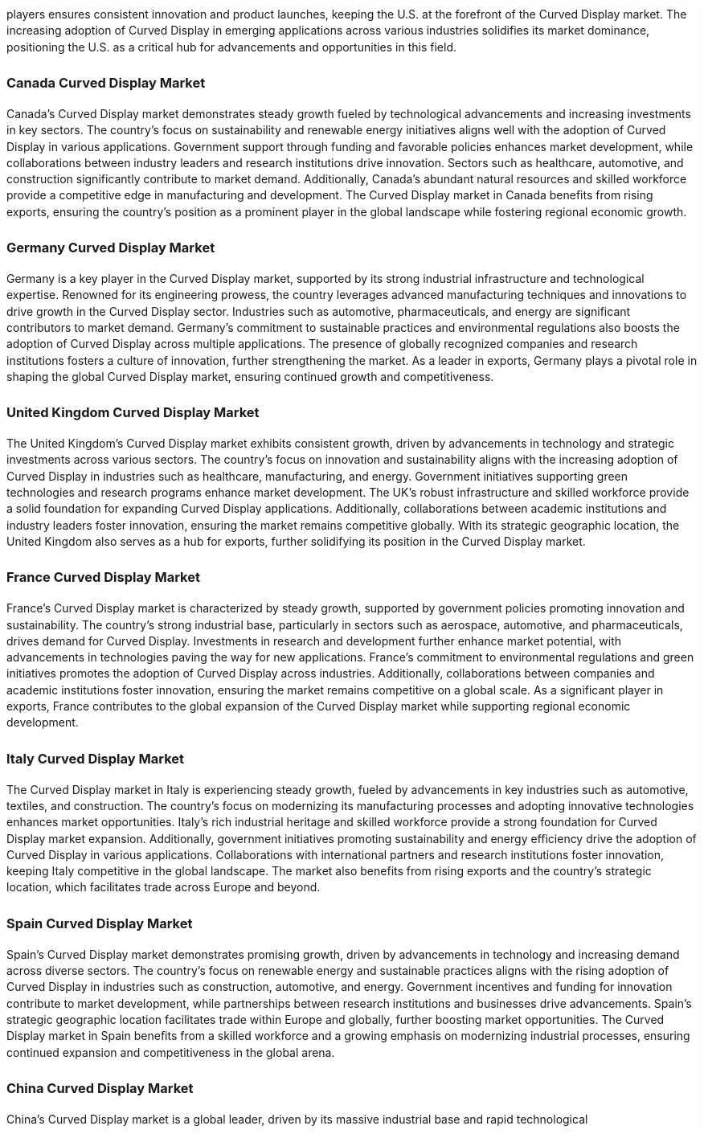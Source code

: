 players ensures consistent innovation and product launches, keeping the U.S. at the forefront of the Curved Display market. The increasing adoption of Curved Display in emerging applications across various industries solidifies its market dominance, positioning the U.S. as a critical hub for advancements and opportunities in this field.</p><h3>Canada Curved Display Market</h3><p>Canada&rsquo;s Curved Display market demonstrates steady growth fueled by technological advancements and increasing investments in key sectors. The country&rsquo;s focus on sustainability and renewable energy initiatives aligns well with the adoption of Curved Display in various applications. Government support through funding and favorable policies enhances market development, while collaborations between industry leaders and research institutions drive innovation. Sectors such as healthcare, automotive, and construction significantly contribute to market demand. Additionally, Canada&rsquo;s abundant natural resources and skilled workforce provide a competitive edge in manufacturing and development. The Curved Display market in Canada benefits from rising exports, ensuring the country&rsquo;s position as a prominent player in the global landscape while fostering regional economic growth.</p><h3>Germany Curved Display Market</h3><p>Germany is a key player in the Curved Display market, supported by its strong industrial infrastructure and technological expertise. Renowned for its engineering prowess, the country leverages advanced manufacturing techniques and innovations to drive growth in the Curved Display sector. Industries such as automotive, pharmaceuticals, and energy are significant contributors to market demand. Germany&rsquo;s commitment to sustainable practices and environmental regulations also boosts the adoption of Curved Display across multiple applications. The presence of globally recognized companies and research institutions fosters a culture of innovation, further strengthening the market. As a leader in exports, Germany plays a pivotal role in shaping the global Curved Display market, ensuring continued growth and competitiveness.</p><h3>United Kingdom Curved Display Market</h3><p>The United Kingdom&rsquo;s Curved Display market exhibits consistent growth, driven by advancements in technology and strategic investments across various sectors. The country&rsquo;s focus on innovation and sustainability aligns with the increasing adoption of Curved Display in industries such as healthcare, manufacturing, and energy. Government initiatives supporting green technologies and research programs enhance market development. The UK&rsquo;s robust infrastructure and skilled workforce provide a solid foundation for expanding Curved Display applications. Additionally, collaborations between academic institutions and industry leaders foster innovation, ensuring the market remains competitive globally. With its strategic geographic location, the United Kingdom also serves as a hub for exports, further solidifying its position in the Curved Display market.</p><h3>France Curved Display Market</h3><p>France&rsquo;s Curved Display market is characterized by steady growth, supported by government policies promoting innovation and sustainability. The country&rsquo;s strong industrial base, particularly in sectors such as aerospace, automotive, and pharmaceuticals, drives demand for Curved Display. Investments in research and development further enhance market potential, with advancements in technologies paving the way for new applications. France&rsquo;s commitment to environmental regulations and green initiatives promotes the adoption of Curved Display across industries. Additionally, collaborations between companies and academic institutions foster innovation, ensuring the market remains competitive on a global scale. As a significant player in exports, France contributes to the global expansion of the Curved Display market while supporting regional economic development.</p><h3>Italy Curved Display Market</h3><p>The Curved Display market in Italy is experiencing steady growth, fueled by advancements in key industries such as automotive, textiles, and construction. The country&rsquo;s focus on modernizing its manufacturing processes and adopting innovative technologies enhances market opportunities. Italy&rsquo;s rich industrial heritage and skilled workforce provide a strong foundation for Curved Display market expansion. Additionally, government initiatives promoting sustainability and energy efficiency drive the adoption of Curved Display in various applications. Collaborations with international partners and research institutions foster innovation, keeping Italy competitive in the global landscape. The market also benefits from rising exports and the country&rsquo;s strategic location, which facilitates trade across Europe and beyond.</p><h3>Spain Curved Display Market</h3><p>Spain&rsquo;s Curved Display market demonstrates promising growth, driven by advancements in technology and increasing demand across diverse sectors. The country&rsquo;s focus on renewable energy and sustainable practices aligns with the rising adoption of Curved Display in industries such as construction, automotive, and energy. Government incentives and funding for innovation contribute to market development, while partnerships between research institutions and businesses drive advancements. Spain&rsquo;s strategic geographic location facilitates trade within Europe and globally, further boosting market opportunities. The Curved Display market in Spain benefits from a skilled workforce and a growing emphasis on modernizing industrial processes, ensuring continued expansion and competitiveness in the global arena.</p><h3>China Curved Display Market</h3><p>China&rsquo;s Curved Display market is a global leader, driven by its massive industrial base and rapid technological